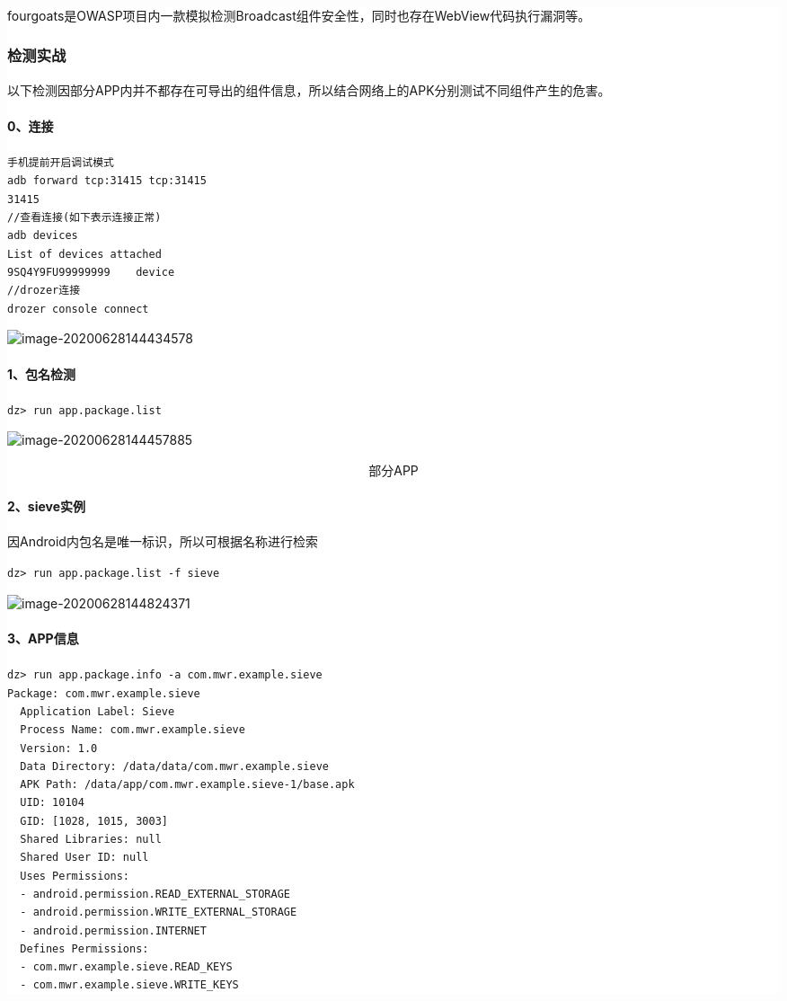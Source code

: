 fourgoats是OWASP项目内一款模拟检测Broadcast组件安全性，同时也存在WebView代码执行漏洞等。

### 检测实战

以下检测因部分APP内并不都存在可导出的组件信息，所以结合网络上的APK分别测试不同组件产生的危害。

#### 0、连接

```shell
手机提前开启调试模式
adb forward tcp:31415 tcp:31415
31415
//查看连接(如下表示连接正常)
adb devices
List of devices attached
9SQ4Y9FU99999999	device
//drozer连接
drozer console connect
```

![image-20200628144434578](/images/drozer/image-20200628144434578.png)

#### 1、包名检测

```shell
dz> run app.package.list
```

![image-20200628144457885](/images/drozer/image-20200628144457885.png)

<center>部分APP</center>


#### 2、sieve实例

因Android内包名是唯一标识，所以可根据名称进行检索

```shell
dz> run app.package.list -f sieve
```

![image-20200628144824371](/images/drozer/image-20200628144824371.png)

#### 3、APP信息

```shell
dz> run app.package.info -a com.mwr.example.sieve
Package: com.mwr.example.sieve
  Application Label: Sieve
  Process Name: com.mwr.example.sieve
  Version: 1.0
  Data Directory: /data/data/com.mwr.example.sieve
  APK Path: /data/app/com.mwr.example.sieve-1/base.apk
  UID: 10104
  GID: [1028, 1015, 3003]
  Shared Libraries: null
  Shared User ID: null
  Uses Permissions:
  - android.permission.READ_EXTERNAL_STORAGE
  - android.permission.WRITE_EXTERNAL_STORAGE
  - android.permission.INTERNET
  Defines Permissions:
  - com.mwr.example.sieve.READ_KEYS
  - com.mwr.example.sieve.WRITE_KEYS
```
